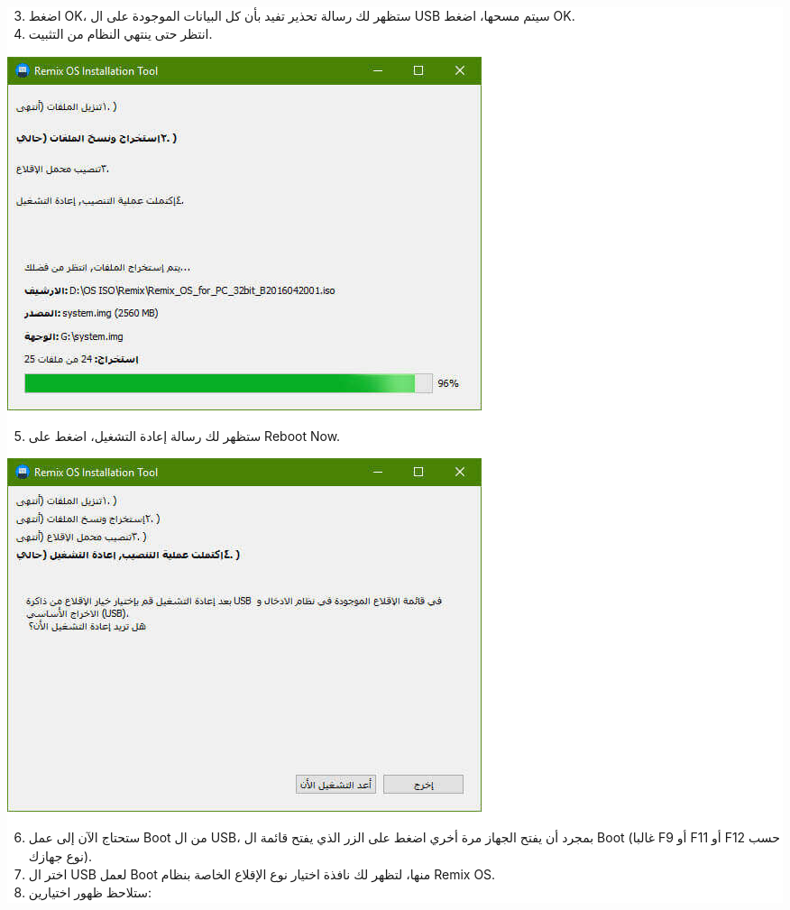 3. اضغط OK، ستظهر لك رسالة تحذير تفيد بأن كل البيانات الموجودة على ال USB سيتم مسحها، اضغط OK.
4. انتظر حتى ينتهي النظام من التثبيت.

![img](images/9.jpg)

5. ستظهر لك رسالة إعادة التشغيل، اضغط على Reboot Now.

![img](images/10.jpg)

6. ستحتاج الآن إلى عمل Boot من ال USB، بمجرد أن يفتح الجهاز مرة أخري اضغط على الزر الذي يفتح قائمة ال Boot (غالبا F9 أو F11 أو F12 حسب نوع جهازك).
7. اختر ال USB لعمل Boot منها، لتظهر لك نافذة اختيار نوع الإقلاع الخاصة بنظام Remix OS.
8. ستلاحظ ظهور اختيارين:
